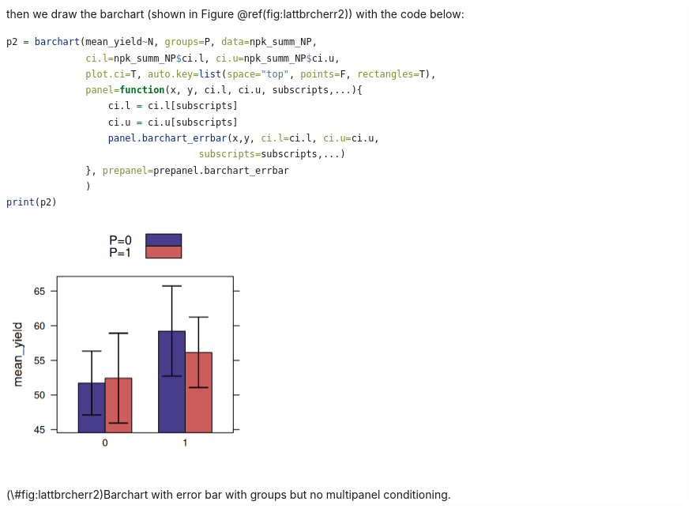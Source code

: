 then we draw the barchart (shown in Figure \@ref(fig:lattbrcherr2)) with the code below:

```r
p2 = barchart(mean_yield~N, groups=P, data=npk_summ_NP,
              ci.l=npk_summ_NP$ci.l, ci.u=npk_summ_NP$ci.u,
              plot.ci=T, auto.key=list(space="top", points=F, rectangles=T),
              panel=function(x, y, ci.l, ci.u, subscripts,...){
                  ci.l = ci.l[subscripts]
                  ci.u = ci.u[subscripts]
                  panel.barchart_errbar(x,y, ci.l=ci.l, ci.u=ci.u,
                                  subscripts=subscripts,...)
              }, prepanel=prepanel.barchart_errbar
              )
print(p2)
```

<div class="figure">
<img src="09_lattice_files/figure-html/lattbrcherr2-1.png" alt="Barchart with error bar with groups but no multipanel conditioning." width="326.4" />
<p class="caption">(\#fig:lattbrcherr2)Barchart with error bar with groups but no multipanel conditioning.</p>
</div>

